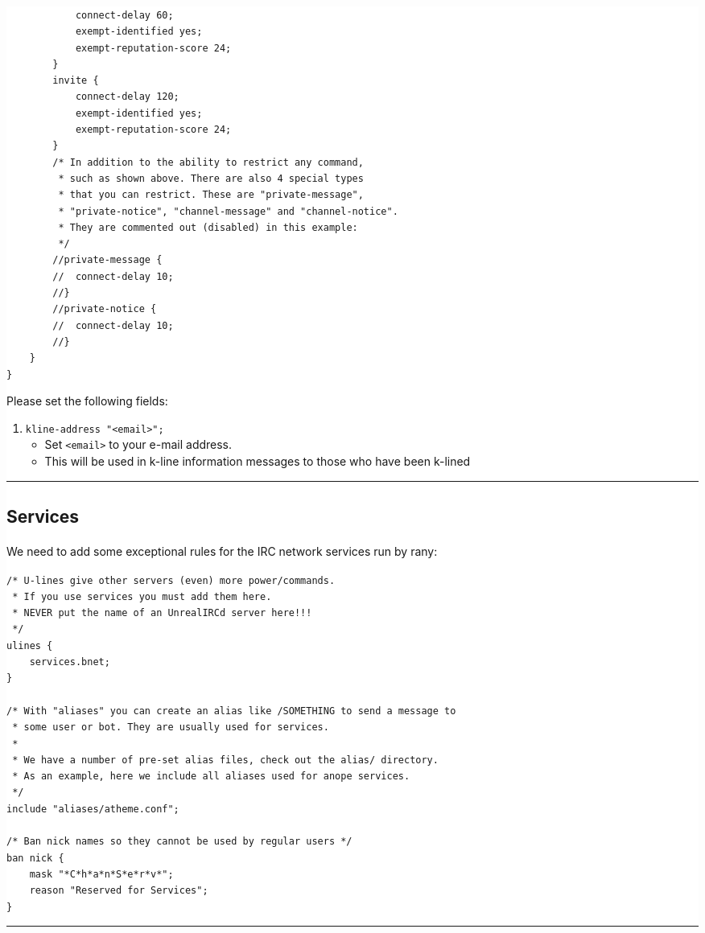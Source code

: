 ```
			connect-delay 60;
			exempt-identified yes;
			exempt-reputation-score 24;
		}
		invite {
			connect-delay 120;
			exempt-identified yes;
			exempt-reputation-score 24;
		}
		/* In addition to the ability to restrict any command,
		 * such as shown above. There are also 4 special types
		 * that you can restrict. These are "private-message",
		 * "private-notice", "channel-message" and "channel-notice".
		 * They are commented out (disabled) in this example:
		 */
		//private-message {
		//	connect-delay 10;
		//}
		//private-notice {
		//	connect-delay 10;
		//}
	}
}
```

Please set the following fields:

1. `kline-address "<email>";`
	* Set `<email>` to your e-mail address.
	* This will be used in k-line information messages to those who have been k-lined

---

## Services

We need to add some exceptional rules for the IRC network services run by rany:

```
/* U-lines give other servers (even) more power/commands.
 * If you use services you must add them here.
 * NEVER put the name of an UnrealIRCd server here!!!
 */
ulines {
	services.bnet;
}

/* With "aliases" you can create an alias like /SOMETHING to send a message to
 * some user or bot. They are usually used for services.
 *
 * We have a number of pre-set alias files, check out the alias/ directory.
 * As an example, here we include all aliases used for anope services.
 */
include "aliases/atheme.conf";

/* Ban nick names so they cannot be used by regular users */
ban nick {
	mask "*C*h*a*n*S*e*r*v*";
	reason "Reserved for Services";
}
```

---
